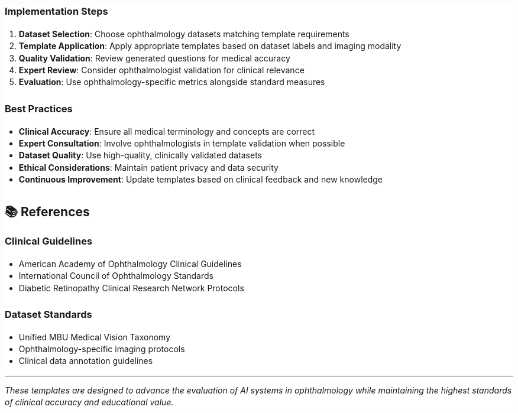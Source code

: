 ### Implementation Steps
1. **Dataset Selection**: Choose ophthalmology datasets matching template requirements
2. **Template Application**: Apply appropriate templates based on dataset labels and imaging modality
3. **Quality Validation**: Review generated questions for medical accuracy
4. **Expert Review**: Consider ophthalmologist validation for clinical relevance
5. **Evaluation**: Use ophthalmology-specific metrics alongside standard measures

### Best Practices
- **Clinical Accuracy**: Ensure all medical terminology and concepts are correct
- **Expert Consultation**: Involve ophthalmologists in template validation when possible
- **Dataset Quality**: Use high-quality, clinically validated datasets
- **Ethical Considerations**: Maintain patient privacy and data security
- **Continuous Improvement**: Update templates based on clinical feedback and new knowledge

## 📚 References

### Clinical Guidelines
- American Academy of Ophthalmology Clinical Guidelines
- International Council of Ophthalmology Standards
- Diabetic Retinopathy Clinical Research Network Protocols

### Dataset Standards
- Unified MBU Medical Vision Taxonomy
- Ophthalmology-specific imaging protocols
- Clinical data annotation guidelines

---

*These templates are designed to advance the evaluation of AI systems in ophthalmology while maintaining the highest standards of clinical accuracy and educational value.*
